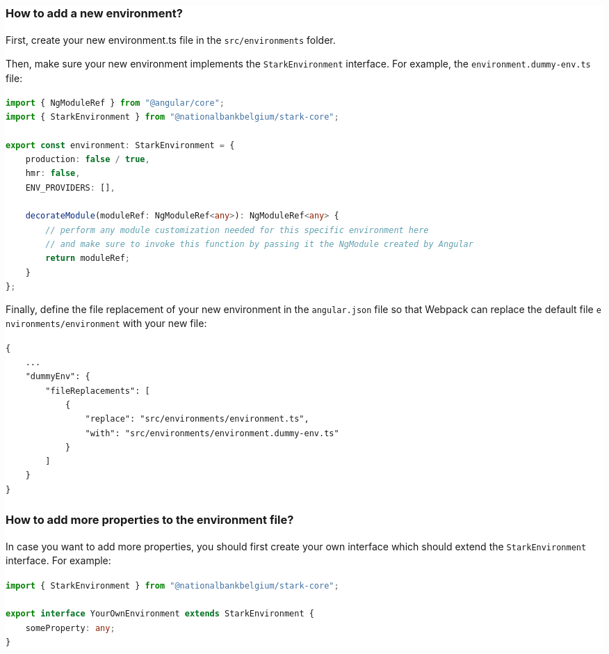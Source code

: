 ### How to add a new environment?

First, create your new environment.ts file in the `src/environments` folder.

Then, make sure your new environment implements the `StarkEnvironment` interface. For example, the `environment.dummy-env.ts` file:

```typescript
import { NgModuleRef } from "@angular/core";
import { StarkEnvironment } from "@nationalbankbelgium/stark-core";

export const environment: StarkEnvironment = {
	production: false / true,
	hmr: false,
	ENV_PROVIDERS: [],

	decorateModule(moduleRef: NgModuleRef<any>): NgModuleRef<any> {
		// perform any module customization needed for this specific environment here
		// and make sure to invoke this function by passing it the NgModule created by Angular
		return moduleRef;
	}
};
```

Finally, define the file replacement of your new environment in the `angular.json` file so that Webpack can replace the default file `environments/environment` with your new file:

```text
{
    ...
    "dummyEnv": {
        "fileReplacements": [
            {
                "replace": "src/environments/environment.ts",
                "with": "src/environments/environment.dummy-env.ts"
            }
        ]
    }
}
```

### How to add more properties to the environment file?

In case you want to add more properties, you should first create your own interface which should extend the `StarkEnvironment` interface.
For example:

```typescript
import { StarkEnvironment } from "@nationalbankbelgium/stark-core";

export interface YourOwnEnvironment extends StarkEnvironment {
	someProperty: any;
}
```

